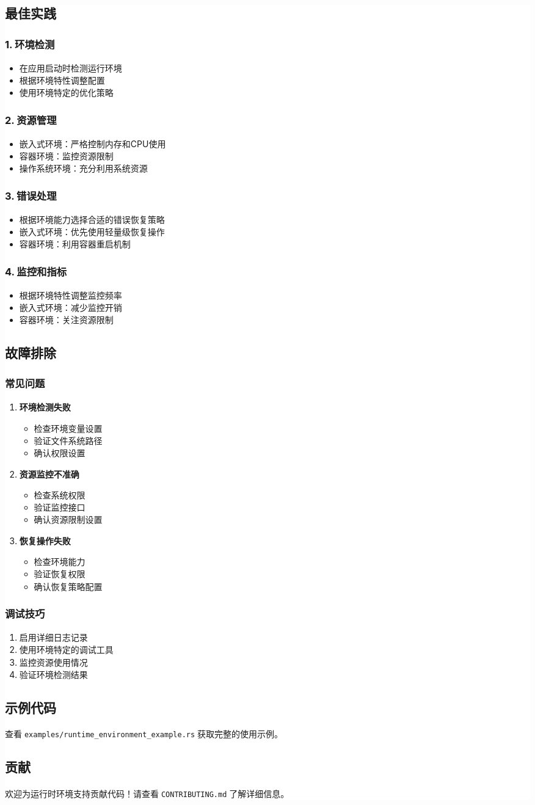 ## 最佳实践

### 1. 环境检测

- 在应用启动时检测运行环境
- 根据环境特性调整配置
- 使用环境特定的优化策略

### 2. 资源管理

- 嵌入式环境：严格控制内存和CPU使用
- 容器环境：监控资源限制
- 操作系统环境：充分利用系统资源

### 3. 错误处理

- 根据环境能力选择合适的错误恢复策略
- 嵌入式环境：优先使用轻量级恢复操作
- 容器环境：利用容器重启机制

### 4. 监控和指标

- 根据环境特性调整监控频率
- 嵌入式环境：减少监控开销
- 容器环境：关注资源限制

## 故障排除

### 常见问题

1. **环境检测失败**
   - 检查环境变量设置
   - 验证文件系统路径
   - 确认权限设置

2. **资源监控不准确**
   - 检查系统权限
   - 验证监控接口
   - 确认资源限制设置

3. **恢复操作失败**
   - 检查环境能力
   - 验证恢复权限
   - 确认恢复策略配置

### 调试技巧

1. 启用详细日志记录
2. 使用环境特定的调试工具
3. 监控资源使用情况
4. 验证环境检测结果

## 示例代码

查看 `examples/runtime_environment_example.rs` 获取完整的使用示例。

## 贡献

欢迎为运行时环境支持贡献代码！请查看 `CONTRIBUTING.md` 了解详细信息。
